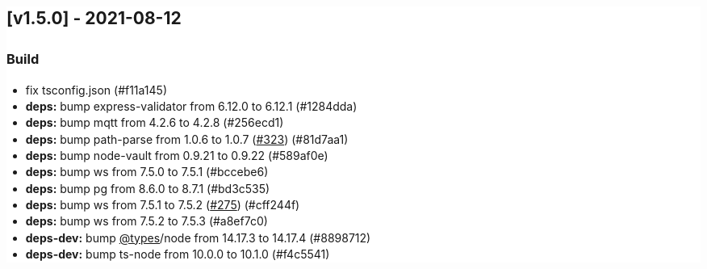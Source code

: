 <a name="v1.5.0"></a>

## [v1.5.0] - 2021-08-12

### Build

- fix tsconfig.json (#f11a145)
- **deps:** bump express-validator from 6.12.0 to 6.12.1 (#1284dda)
- **deps:** bump mqtt from 4.2.6 to 4.2.8 (#256ecd1)
- **deps:** bump path-parse from 1.0.6 to 1.0.7 ([#323](https://github.com/open-amt-cloud-toolkit/mps/issues/323)) (#81d7aa1)
- **deps:** bump node-vault from 0.9.21 to 0.9.22 (#589af0e)
- **deps:** bump ws from 7.5.0 to 7.5.1 (#bccebe6)
- **deps:** bump pg from 8.6.0 to 8.7.1 (#bd3c535)
- **deps:** bump ws from 7.5.1 to 7.5.2 ([#275](https://github.com/open-amt-cloud-toolkit/mps/issues/275)) (#cff244f)
- **deps:** bump ws from 7.5.2 to 7.5.3 (#a8ef7c0)
- **deps-dev:** bump [@types](https://github.com/types)/node from 14.17.3 to 14.17.4 (#8898712)
- **deps-dev:** bump ts-node from 10.0.0 to 10.1.0 (#f4c5541)
